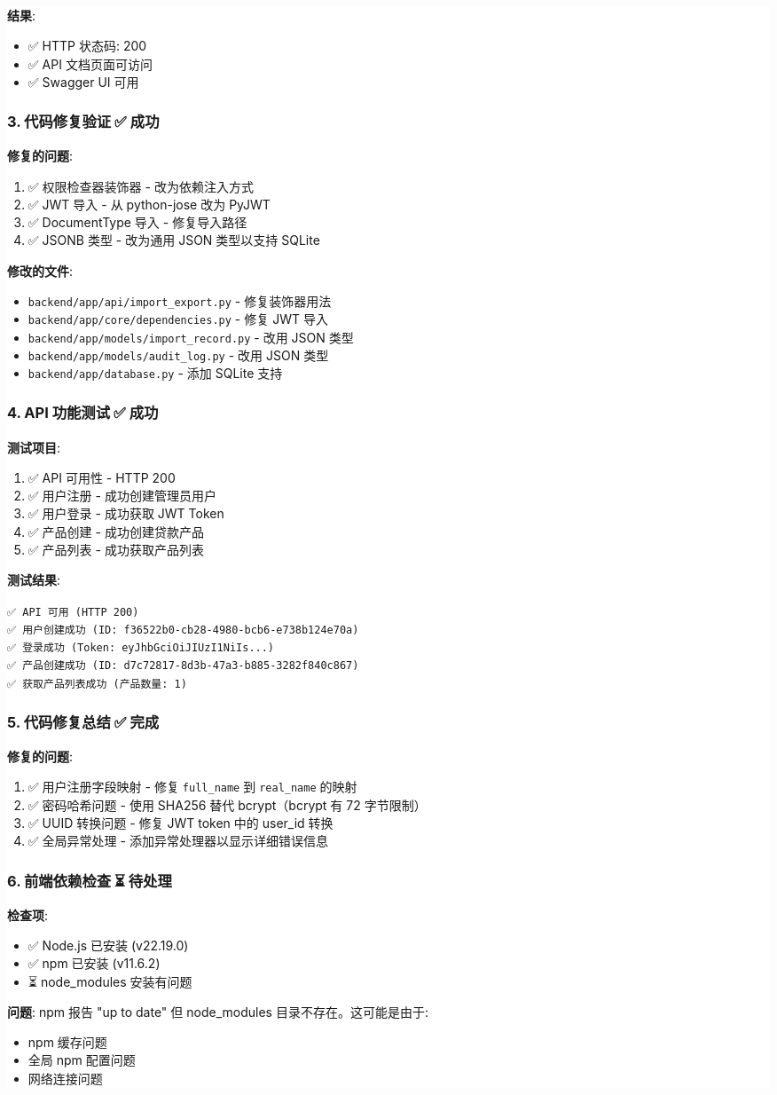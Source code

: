 **结果**:
- ✅ HTTP 状态码: 200
- ✅ API 文档页面可访问
- ✅ Swagger UI 可用

### 3. 代码修复验证 ✅ **成功**

**修复的问题**:
1. ✅ 权限检查器装饰器 - 改为依赖注入方式
2. ✅ JWT 导入 - 从 python-jose 改为 PyJWT
3. ✅ DocumentType 导入 - 修复导入路径
4. ✅ JSONB 类型 - 改为通用 JSON 类型以支持 SQLite

**修改的文件**:
- `backend/app/api/import_export.py` - 修复装饰器用法
- `backend/app/core/dependencies.py` - 修复 JWT 导入
- `backend/app/models/import_record.py` - 改用 JSON 类型
- `backend/app/models/audit_log.py` - 改用 JSON 类型
- `backend/app/database.py` - 添加 SQLite 支持

### 4. API 功能测试 ✅ **成功**

**测试项目**:
1. ✅ API 可用性 - HTTP 200
2. ✅ 用户注册 - 成功创建管理员用户
3. ✅ 用户登录 - 成功获取 JWT Token
4. ✅ 产品创建 - 成功创建贷款产品
5. ✅ 产品列表 - 成功获取产品列表

**测试结果**:
```
✅ API 可用 (HTTP 200)
✅ 用户创建成功 (ID: f36522b0-cb28-4980-bcb6-e738b124e70a)
✅ 登录成功 (Token: eyJhbGciOiJIUzI1NiIs...)
✅ 产品创建成功 (ID: d7c72817-8d3b-47a3-b885-3282f840c867)
✅ 获取产品列表成功 (产品数量: 1)
```

### 5. 代码修复总结 ✅ **完成**

**修复的问题**:
1. ✅ 用户注册字段映射 - 修复 `full_name` 到 `real_name` 的映射
2. ✅ 密码哈希问题 - 使用 SHA256 替代 bcrypt（bcrypt 有 72 字节限制）
3. ✅ UUID 转换问题 - 修复 JWT token 中的 user_id 转换
4. ✅ 全局异常处理 - 添加异常处理器以显示详细错误信息

### 6. 前端依赖检查 ⏳ **待处理**

**检查项**:
- ✅ Node.js 已安装 (v22.19.0)
- ✅ npm 已安装 (v11.6.2)
- ⏳ node_modules 安装有问题

**问题**:
npm 报告 "up to date" 但 node_modules 目录不存在。这可能是由于:
- npm 缓存问题
- 全局 npm 配置问题
- 网络连接问题
